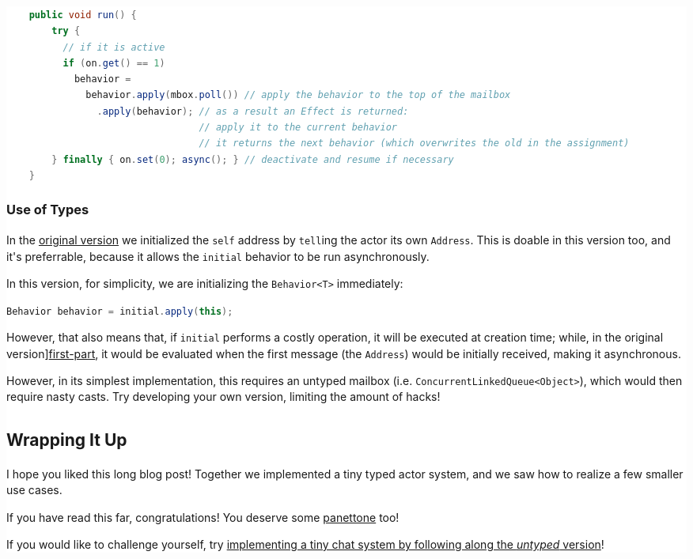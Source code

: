 ```java
    public void run() {
        try {
          // if it is active 
          if (on.get() == 1) 
            behavior = 
              behavior.apply(mbox.poll()) // apply the behavior to the top of the mailbox
                .apply(behavior); // as a result an Effect is returned: 
                                  // apply it to the current behavior
                                  // it returns the next behavior (which overwrites the old in the assignment) 
        } finally { on.set(0); async(); } // deactivate and resume if necessary
    }
```


### Use of Types

In the [original version][first-part] we initialized the `self` address by `tell`ing the actor its own `Address`.
This is doable in this version too, and it's preferrable, because it allows the `initial` behavior to be run
asynchronously.

In this version, for simplicity, we are initializing the `Behavior<T>` immediately:

```java
Behavior behavior = initial.apply(this);
```

However, that also means that, if `initial` performs a costly operation, it will be executed at creation time; while,
in the original version][first-part], it would be evaluated when the first message (the `Address`) would be initially received,
making it asynchronous.

However, in its simplest implementation, this requires an untyped mailbox (i.e. `ConcurrentLinkedQueue<Object>`),
which would then require nasty casts. Try developing your own version, limiting the amount of hacks!

## Wrapping It Up

I hope you liked this long blog post! Together we implemented a tiny typed actor system, and we saw how to realize a few smaller use cases.

If you have read this far, congratulations! You deserve some [panettone][panettone] too!

If you would like to challenge yourself, try [implementing a tiny chat system by following along the *untyped* version][second-part]! 


[panettone]: https://en.wikipedia.org/wiki/Panettone
[klang]: https://viktorklang.com/
[actorjava]: https://gist.github.com/viktorklang/2557678
[minscalaactors]: https://gist.github.com/viktorklang/2362563
[akka-classic]: https://doc.akka.io/docs/akka/current/actors.html
[typed-akka]: https://doc.akka.io/docs/akka/current/typed/actors.html#first-example
[first-part]: https://evacchi.github.io/java/records/jbang/2021/10/12/learn-you-an-actor-system-java-17-switch-expressions.html
[second-part]: https://evacchi.github.io/java/records/jbang/2021/11/16/write-you-a-chat-java-17-actor.html
[minjavaactors]: https://github.com/evacchi/min-java-actors/blob/main/src/main/java/io/github/evacchi/Actor.java
[minjavaactors-typed]: https://gist.github.com/evacchi/b601498c3d8d483e3350f00b4c8aabf5
[jdk17-released]: https://inside.java/2021/09/14/the-arrival-of-java17/
[jbang]: https://www.jbang.dev
[jep305]: https://openjdk.java.net/jeps/305
[jep330]: https://openjdk.java.net/jeps/330
[jep361]: https://openjdk.java.net/jeps/361
[jep395]: https://openjdk.java.net/jeps/395
[jep409]: https://openjdk.java.net/jeps/409
[wiki-actor]: https://en.wikipedia.org/wiki/Actor_model#Fundamental_concepts
[closures-objects]: http://people.csail.mit.edu/gregs/ll1-discuss-archive-html/msg03277.html
